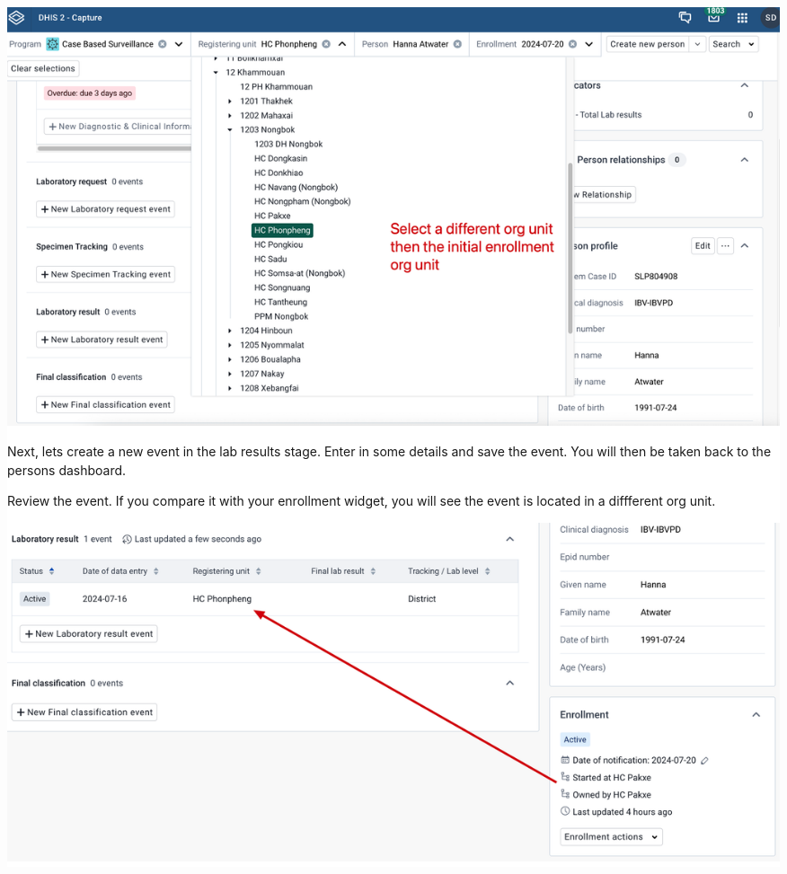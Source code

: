 ![](resources/images/capture/referral1.png)

Next, lets create a new event in the lab results stage. Enter in some details and save the event. You will then be taken back to the persons dashboard.

Review the event. If you compare it with your enrollment widget, you will see the event is located in a diffferent org unit.

![](resources/images/capture/referral2.png)
